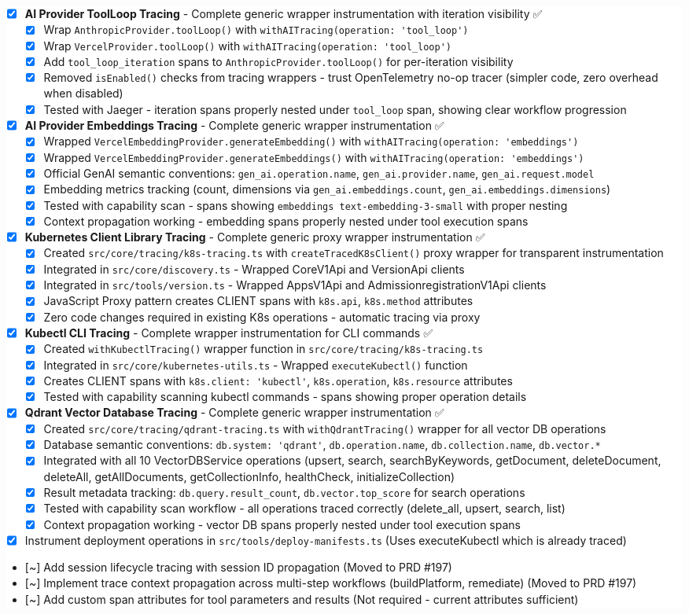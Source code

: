 - [x] **AI Provider ToolLoop Tracing** - Complete generic wrapper instrumentation with iteration visibility ✅
  - [x] Wrap `AnthropicProvider.toolLoop()` with `withAITracing(operation: 'tool_loop')`
  - [x] Wrap `VercelProvider.toolLoop()` with `withAITracing(operation: 'tool_loop')`
  - [x] Add `tool_loop_iteration` spans to `AnthropicProvider.toolLoop()` for per-iteration visibility
  - [x] Removed `isEnabled()` checks from tracing wrappers - trust OpenTelemetry no-op tracer (simpler code, zero overhead when disabled)
  - [x] Tested with Jaeger - iteration spans properly nested under `tool_loop` span, showing clear workflow progression
- [x] **AI Provider Embeddings Tracing** - Complete generic wrapper instrumentation ✅
  - [x] Wrapped `VercelEmbeddingProvider.generateEmbedding()` with `withAITracing(operation: 'embeddings')`
  - [x] Wrapped `VercelEmbeddingProvider.generateEmbeddings()` with `withAITracing(operation: 'embeddings')`
  - [x] Official GenAI semantic conventions: `gen_ai.operation.name`, `gen_ai.provider.name`, `gen_ai.request.model`
  - [x] Embedding metrics tracking (count, dimensions via `gen_ai.embeddings.count`, `gen_ai.embeddings.dimensions`)
  - [x] Tested with capability scan - spans showing `embeddings text-embedding-3-small` with proper nesting
  - [x] Context propagation working - embedding spans properly nested under tool execution spans
- [x] **Kubernetes Client Library Tracing** - Complete generic proxy wrapper instrumentation ✅
  - [x] Created `src/core/tracing/k8s-tracing.ts` with `createTracedK8sClient()` proxy wrapper for transparent instrumentation
  - [x] Integrated in `src/core/discovery.ts` - Wrapped CoreV1Api and VersionApi clients
  - [x] Integrated in `src/tools/version.ts` - Wrapped AppsV1Api and AdmissionregistrationV1Api clients
  - [x] JavaScript Proxy pattern creates CLIENT spans with `k8s.api`, `k8s.method` attributes
  - [x] Zero code changes required in existing K8s operations - automatic tracing via proxy
- [x] **Kubectl CLI Tracing** - Complete wrapper instrumentation for CLI commands ✅
  - [x] Created `withKubectlTracing()` wrapper function in `src/core/tracing/k8s-tracing.ts`
  - [x] Integrated in `src/core/kubernetes-utils.ts` - Wrapped `executeKubectl()` function
  - [x] Creates CLIENT spans with `k8s.client: 'kubectl'`, `k8s.operation`, `k8s.resource` attributes
  - [x] Tested with capability scanning kubectl commands - spans showing proper operation details
- [x] **Qdrant Vector Database Tracing** - Complete generic wrapper instrumentation ✅
  - [x] Created `src/core/tracing/qdrant-tracing.ts` with `withQdrantTracing()` wrapper for all vector DB operations
  - [x] Database semantic conventions: `db.system: 'qdrant'`, `db.operation.name`, `db.collection.name`, `db.vector.*`
  - [x] Integrated with all 10 VectorDBService operations (upsert, search, searchByKeywords, getDocument, deleteDocument, deleteAll, getAllDocuments, getCollectionInfo, healthCheck, initializeCollection)
  - [x] Result metadata tracking: `db.query.result_count`, `db.vector.top_score` for search operations
  - [x] Tested with capability scan workflow - all operations traced correctly (delete_all, upsert, search, list)
  - [x] Context propagation working - vector DB spans properly nested under tool execution spans
- [x] Instrument deployment operations in `src/tools/deploy-manifests.ts` (Uses executeKubectl which is already traced)
- [~] Add session lifecycle tracing with session ID propagation (Moved to PRD #197)
- [~] Implement trace context propagation across multi-step workflows (buildPlatform, remediate) (Moved to PRD #197)
- [~] Add custom span attributes for tool parameters and results (Not required - current attributes sufficient)
